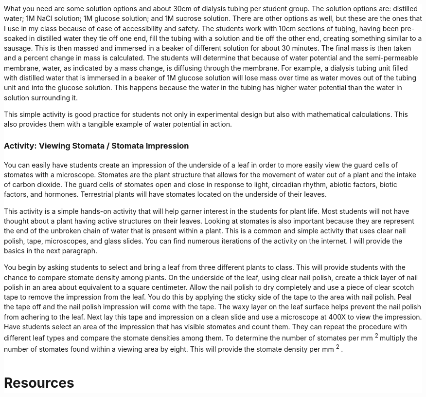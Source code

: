  <p>
  What you need are some solution options and about 30cm of dialysis tubing per student group. The solution options are: distilled water; 1M NaCl solution; 1M glucose solution; and 1M sucrose solution. There are other options as well, but these are the ones that I use in my class because of ease of accessibility and safety. The students work with 10cm sections of tubing, having been pre-soaked in distilled water they tie off one end, fill the tubing with a solution and tie off the other end, creating something similar to a sausage. This is then massed and immersed in a beaker of different solution for about 30 minutes. The final mass is then taken and a percent change in mass is calculated. The students will determine that because of water potential and the semi-permeable membrane, water, as indicated by a mass change, is diffusing through the membrane. For example, a dialysis tubing unit filled with distilled water that is immersed in a beaker of 1M glucose solution will lose mass over time as water moves out of the tubing unit and into the glucose solution. This happens because the water in the tubing has higher water potential than the water in solution surrounding it.
 </p>
 <p>
  This simple activity is good practice for students not only in experimental design but also with mathematical calculations. This also provides them with a tangible example of water potential in action.
 </p>
 <h3>
  Activity: Viewing Stomata / Stomata Impression
 </h3>
 <p>
  You can easily have students create an impression of the underside of a leaf in order to more easily view the guard cells of stomates with a microscope. Stomates are the plant structure that allows for the movement of water out of a plant and the intake of carbon dioxide. The guard cells of stomates open and close in response to light, circadian rhythm, abiotic factors, biotic factors, and hormones. Terrestrial plants will have stomates located on the underside of their leaves.
 </p>
 <p>
  This activity is a simple hands-on activity that will help garner interest in the students for plant life. Most students will not have thought about a plant having active structures on their leaves. Looking at stomates is also important because they are represent the end of the unbroken chain of water that is present within a plant. This is a common and simple activity that uses clear nail polish, tape, microscopes, and glass slides. You can find numerous iterations of the activity on the internet. I will provide the basics in the next paragraph.
 </p>
 <p>
  You begin by asking students to select and bring a leaf from three different plants to class. This will provide students with the chance to compare stomate density among plants. On the underside of the leaf, using clear nail polish, create a thick layer of nail polish in an area about equivalent to a square centimeter. Allow the nail polish to dry completely and use a piece of clear scotch tape to remove the impression from the leaf. You do this by applying the sticky side of the tape to the area with nail polish. Peal the tape off and the nail polish impression will come with the tape. The waxy layer on the leaf surface helps prevent the nail polish from adhering to the leaf. Next lay this tape and impression on a clean slide and use a microscope at 400X to view the impression. Have students select an area of the impression that has visible stomates and count them. They can repeat the procedure with different leaf types and compare the stomate densities among them. To determine the number of stomates per mm
  <sup>
   2
  </sup>
  multiply the number of stomates found within a viewing area by eight. This will provide the stomate density per mm
  <sup>
   2
  </sup>
  .
 </p>
 <h1>
  <strong>
   Resources
  </strong>
 </h1>